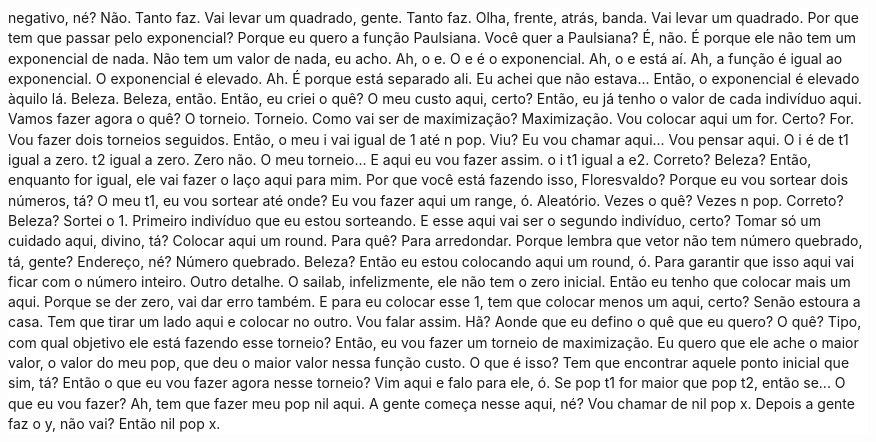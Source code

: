 negativo, né? Não. Tanto faz. Vai levar um quadrado, gente. Tanto faz. Olha, frente, atrás, banda. Vai levar um quadrado. Por que tem que passar pelo exponencial? Porque eu quero a função Paulsiana. Você quer a Paulsiana? É, não. É porque ele não tem um exponencial de nada. Não tem um valor de nada, eu acho. Ah, o e. O e é o exponencial. Ah, o e está aí. Ah, a função é igual ao exponencial. O exponencial é elevado. Ah. É porque está separado ali. Eu achei que não estava... Então, o exponencial é elevado àquilo lá. Beleza. Beleza, então. Então, eu criei o quê? O meu custo aqui, certo? Então, eu já tenho o valor de cada indivíduo aqui. Vamos fazer agora o quê? O torneio. Torneio. Como vai ser de maximização? Maximização. Vou colocar aqui um for. Certo? For. Vou fazer dois torneios seguidos. Então, o meu i vai igual de 1 até n pop. Viu? Eu vou chamar aqui... Vou pensar aqui. O i é de t1 igual a zero. t2 igual a zero. Zero não. O meu torneio... E aqui eu vou fazer assim. o i t1 igual a e2. Correto? Beleza? Então, enquanto for igual, ele vai fazer o laço aqui para mim. Por que você está fazendo isso, Floresvaldo? Porque eu vou sortear dois números, tá? O meu t1, eu vou sortear até onde? Eu vou fazer aqui um range, ó. Aleatório. Vezes o quê? Vezes n pop. Correto? Beleza? Sortei o 1. Primeiro indivíduo que eu estou sorteando. E esse aqui vai ser o segundo indivíduo, certo? Tomar só um cuidado aqui, divino, tá? Colocar aqui um round. Para quê? Para arredondar. Porque lembra que vetor não tem número quebrado, tá, gente? Endereço, né? Número quebrado. Beleza? Então eu estou colocando aqui um round, ó. Para garantir que isso aqui vai ficar com o número inteiro. Outro detalhe. O sailab, infelizmente, ele não tem o zero inicial. Então eu tenho que colocar mais um aqui. Porque se der zero, vai dar erro também. E para eu colocar esse 1, tem que colocar menos um aqui, certo? Senão estoura a casa. Tem que tirar um lado aqui e colocar no outro. Vou falar assim. Hã? Aonde que eu defino o quê que eu quero? O quê? Tipo, com qual objetivo ele está fazendo esse torneio? Então, eu vou fazer um torneio de maximização. Eu quero que ele ache o maior valor, o valor do meu pop, que deu o maior valor nessa função custo. O que é isso? Tem que encontrar aquele ponto inicial que sim, tá? Então o que eu vou fazer agora nesse torneio? Vim aqui e falo para ele, ó. Se pop t1 for maior que pop t2, então se... O que eu vou fazer? Ah, tem que fazer meu pop nil aqui. A gente começa nesse aqui, né? Vou chamar de nil pop x. Depois a gente faz o y, não vai? Então nil pop x.